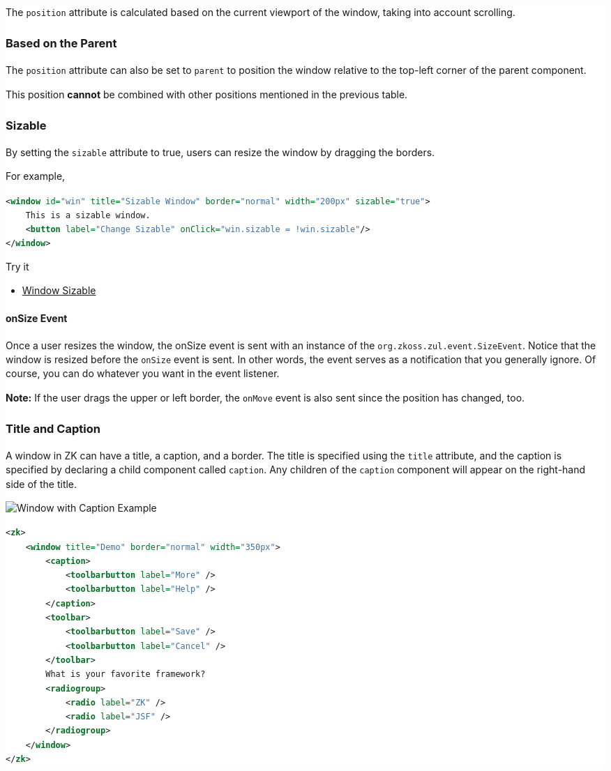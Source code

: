The `position` attribute is calculated based on the current viewport of the window, taking into account scrolling.

### Based on the Parent

The `position` attribute can also be set to `parent` to position the window relative to the top-left corner of the parent component.

This position **cannot** be combined with other positions mentioned in the previous table.

### Sizable

By setting the `sizable` attribute to true, users can resize the window by dragging the borders.

For example,

```xml
<window id="win" title="Sizable Window" border="normal" width="200px" sizable="true">
    This is a sizable window.
    <button label="Change Sizable" onClick="win.sizable = !win.sizable"/>
</window>
```

Try it

* [Window Sizable](https://zkfiddle.org/sample/2muvpdl/1-ZK-Component-Reference-Window-Sizable-Example?v=latest&t=Iceblue_Compact)

#### onSize Event
Once a user resizes the window, the onSize event is sent with an instance of the `org.zkoss.zul.event.SizeEvent`. Notice that the window is resized before the `onSize` event is sent. In other words, the event serves as a notification that you generally ignore. Of course, you can do whatever you want in the event listener.

**Note:** If the user drags the upper or left border, the `onMove` event is also sent since the position has changed, too.

### Title and Caption
A window in ZK can have a title, a caption, and a border. The title is specified using the `title` attribute, and the caption is specified by declaring a child component called `caption`. Any children of the `caption` component will appear on the right-hand side of the title.

![Window with Caption Example](Window_Caption_Example.png)

```xml
<zk>
	<window title="Demo" border="normal" width="350px">
		<caption>
			<toolbarbutton label="More" />
			<toolbarbutton label="Help" />
		</caption>
		<toolbar>
			<toolbarbutton label="Save" />
			<toolbarbutton label="Cancel" />
		</toolbar>
		What is your favorite framework?
		<radiogroup>
			<radio label="ZK" />
			<radio label="JSF" />
		</radiogroup>
	</window>
</zk>
```
